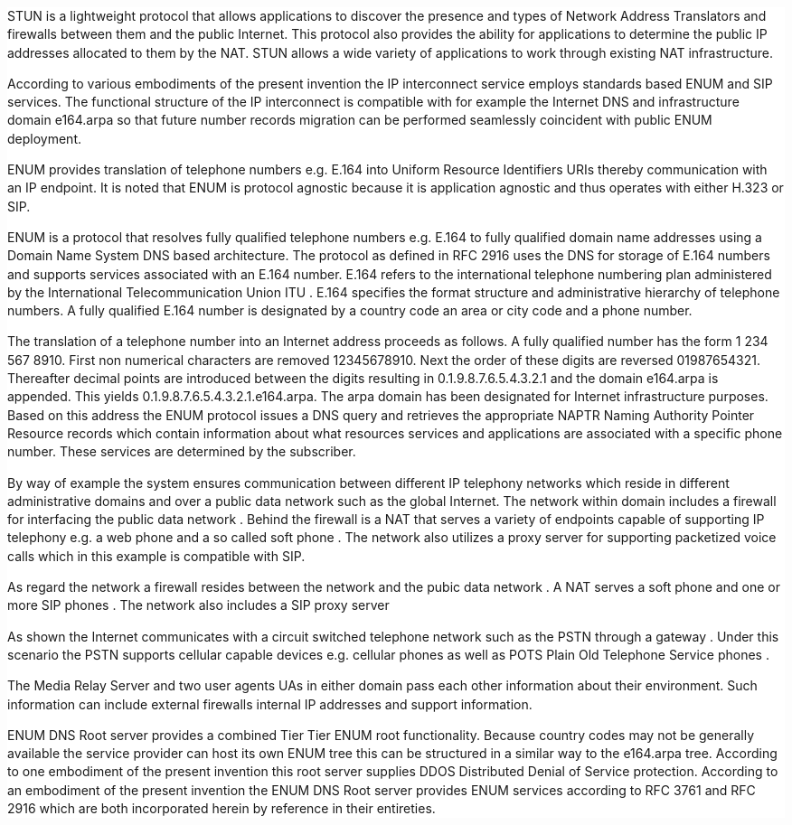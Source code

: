 STUN is a lightweight protocol that allows applications to discover the presence and types of Network Address Translators and firewalls between them and the public Internet. This protocol also provides the ability for applications to determine the public IP addresses allocated to them by the NAT. STUN allows a wide variety of applications to work through existing NAT infrastructure.

According to various embodiments of the present invention the IP interconnect service employs standards based ENUM and SIP services. The functional structure of the IP interconnect is compatible with for example the Internet DNS and infrastructure domain e164.arpa so that future number records migration can be performed seamlessly coincident with public ENUM deployment.

ENUM provides translation of telephone numbers e.g. E.164 into Uniform Resource Identifiers URIs thereby communication with an IP endpoint. It is noted that ENUM is protocol agnostic because it is application agnostic and thus operates with either H.323 or SIP.

ENUM is a protocol that resolves fully qualified telephone numbers e.g. E.164 to fully qualified domain name addresses using a Domain Name System DNS based architecture. The protocol as defined in RFC 2916 uses the DNS for storage of E.164 numbers and supports services associated with an E.164 number. E.164 refers to the international telephone numbering plan administered by the International Telecommunication Union ITU . E.164 specifies the format structure and administrative hierarchy of telephone numbers. A fully qualified E.164 number is designated by a country code an area or city code and a phone number.

The translation of a telephone number into an Internet address proceeds as follows. A fully qualified number has the form 1 234 567 8910. First non numerical characters are removed 12345678910. Next the order of these digits are reversed 01987654321. Thereafter decimal points are introduced between the digits resulting in 0.1.9.8.7.6.5.4.3.2.1 and the domain e164.arpa is appended. This yields 0.1.9.8.7.6.5.4.3.2.1.e164.arpa. The arpa domain has been designated for Internet infrastructure purposes. Based on this address the ENUM protocol issues a DNS query and retrieves the appropriate NAPTR Naming Authority Pointer Resource records which contain information about what resources services and applications are associated with a specific phone number. These services are determined by the subscriber.

By way of example the system ensures communication between different IP telephony networks which reside in different administrative domains and over a public data network such as the global Internet. The network within domain includes a firewall for interfacing the public data network . Behind the firewall is a NAT that serves a variety of endpoints capable of supporting IP telephony e.g. a web phone and a so called soft phone . The network also utilizes a proxy server for supporting packetized voice calls which in this example is compatible with SIP.

As regard the network a firewall resides between the network and the pubic data network . A NAT serves a soft phone and one or more SIP phones . The network also includes a SIP proxy server

As shown the Internet communicates with a circuit switched telephone network such as the PSTN through a gateway . Under this scenario the PSTN supports cellular capable devices e.g. cellular phones as well as POTS Plain Old Telephone Service phones .

The Media Relay Server and two user agents UAs in either domain pass each other information about their environment. Such information can include external firewalls internal IP addresses and support information.

ENUM DNS Root server provides a combined Tier Tier ENUM root functionality. Because country codes may not be generally available the service provider can host its own ENUM tree this can be structured in a similar way to the e164.arpa tree. According to one embodiment of the present invention this root server supplies DDOS Distributed Denial of Service protection. According to an embodiment of the present invention the ENUM DNS Root server provides ENUM services according to RFC 3761 and RFC 2916 which are both incorporated herein by reference in their entireties.
